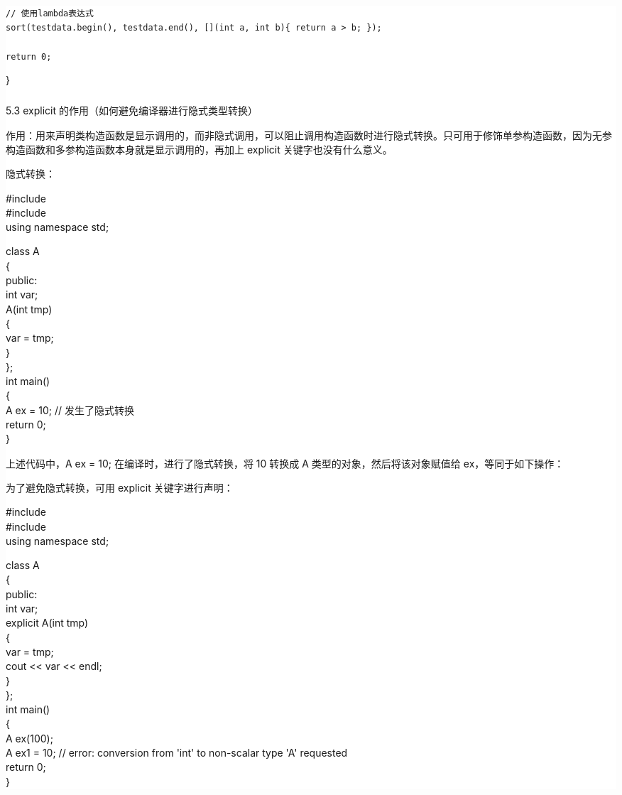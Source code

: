 	// 使用lambda表达式  
	sort(testdata.begin(), testdata.end(), [](int a, int b){ return a > b; });  
  
    return 0;  
}

### 

5.3 explicit 的作用（如何避免编译器进行隐式类型转换）

作用：用来声明类构造函数是显示调用的，而非隐式调用，可以阻止调用构造函数时进行隐式转换。只可用于修饰单参构造函数，因为无参构造函数和多参构造函数本身就是显示调用的，再加上 explicit 关键字也没有什么意义。

隐式转换：

#include <iostream>  
#include <cstring>  
using namespace std;  
  
class A  
{  
public:  
    int var;  
    A(int tmp)  
    {  
        var = tmp;  
    }  
};  
int main()  
{  
    A ex = 10; // 发生了隐式转换  
    return 0;  
}

上述代码中，A ex = 10; 在编译时，进行了隐式转换，将 10 转换成 A 类型的对象，然后将该对象赋值给 ex，等同于如下操作：

为了避免隐式转换，可用 explicit 关键字进行声明：

#include <iostream>  
#include <cstring>  
using namespace std;  
  
class A  
{  
public:  
    int var;  
    explicit A(int tmp)  
    {  
        var = tmp;  
        cout << var << endl;  
    }  
};  
int main()  
{  
    A ex(100);  
    A ex1 = 10; // error: conversion from 'int' to non-scalar type 'A' requested  
    return 0;  
}
